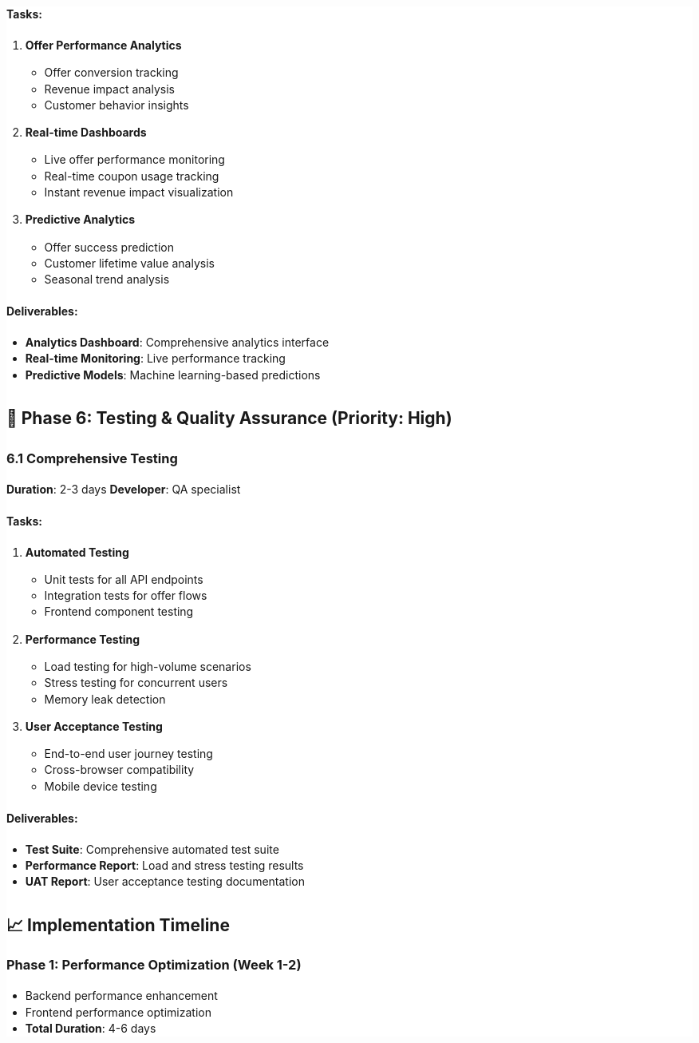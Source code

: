 #### **Tasks**:
1. **Offer Performance Analytics**
   - Offer conversion tracking
   - Revenue impact analysis
   - Customer behavior insights

2. **Real-time Dashboards**
   - Live offer performance monitoring
   - Real-time coupon usage tracking
   - Instant revenue impact visualization

3. **Predictive Analytics**
   - Offer success prediction
   - Customer lifetime value analysis
   - Seasonal trend analysis

#### **Deliverables**:
- **Analytics Dashboard**: Comprehensive analytics interface
- **Real-time Monitoring**: Live performance tracking
- **Predictive Models**: Machine learning-based predictions

## 🧪 Phase 6: Testing & Quality Assurance (Priority: High)

### **6.1 Comprehensive Testing**
**Duration**: 2-3 days
**Developer**: QA specialist

#### **Tasks**:
1. **Automated Testing**
   - Unit tests for all API endpoints
   - Integration tests for offer flows
   - Frontend component testing

2. **Performance Testing**
   - Load testing for high-volume scenarios
   - Stress testing for concurrent users
   - Memory leak detection

3. **User Acceptance Testing**
   - End-to-end user journey testing
   - Cross-browser compatibility
   - Mobile device testing

#### **Deliverables**:
- **Test Suite**: Comprehensive automated test suite
- **Performance Report**: Load and stress testing results
- **UAT Report**: User acceptance testing documentation

## 📈 Implementation Timeline

### **Phase 1: Performance Optimization** (Week 1-2)
- Backend performance enhancement
- Frontend performance optimization
- **Total Duration**: 4-6 days
